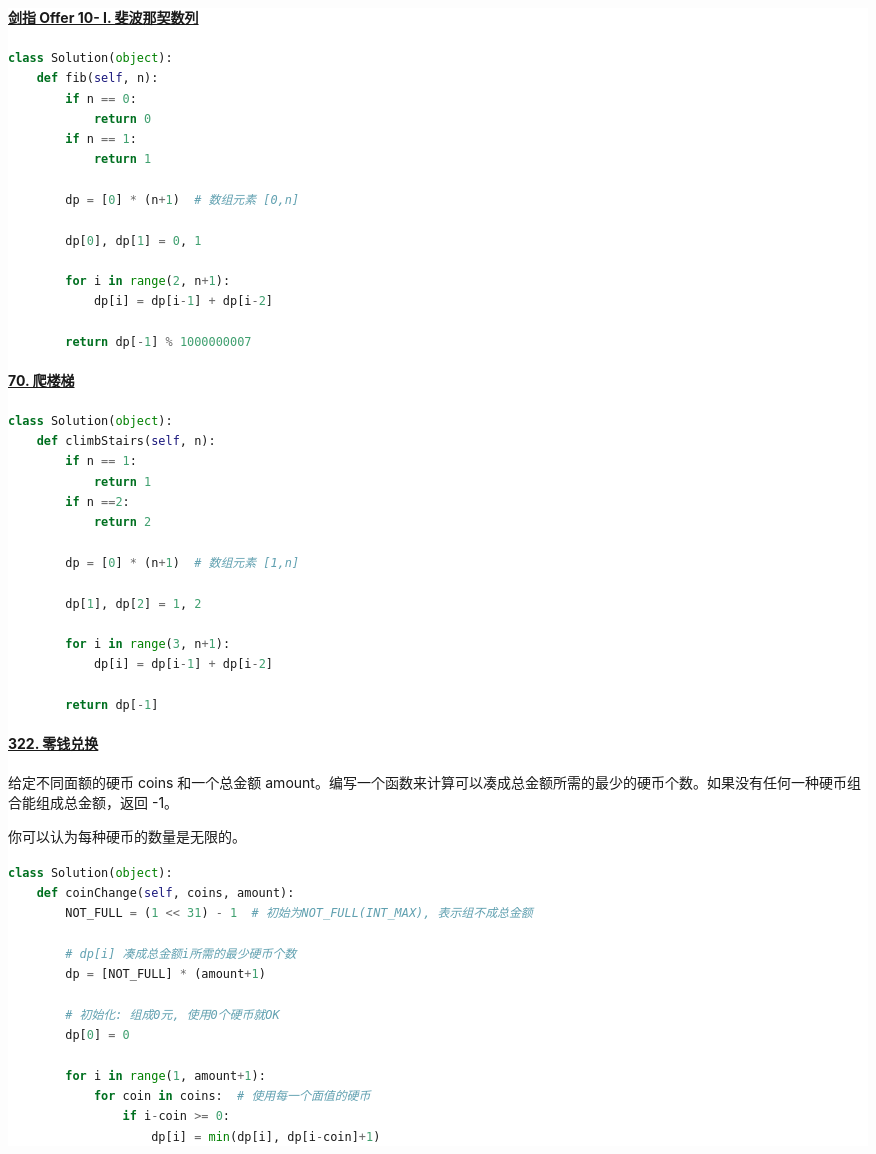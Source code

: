 #### [剑指 Offer 10- I. 斐波那契数列](https://leetcode-cn.com/problems/fei-bo-na-qi-shu-lie-lcof/)

```python
class Solution(object):
    def fib(self, n):
        if n == 0:
            return 0
        if n == 1:
            return 1

        dp = [0] * (n+1)  # 数组元素 [0,n]

        dp[0], dp[1] = 0, 1

        for i in range(2, n+1):
            dp[i] = dp[i-1] + dp[i-2]

        return dp[-1] % 1000000007
```



#### [70. 爬楼梯](https://leetcode-cn.com/problems/climbing-stairs/)

```python
class Solution(object):
    def climbStairs(self, n):
        if n == 1:
            return 1
        if n ==2:
            return 2

        dp = [0] * (n+1)  # 数组元素 [1,n]

        dp[1], dp[2] = 1, 2

        for i in range(3, n+1):
            dp[i] = dp[i-1] + dp[i-2]

        return dp[-1]
```



#### [322. 零钱兑换](https://leetcode-cn.com/problems/coin-change/)

给定不同面额的硬币 coins 和一个总金额 amount。编写一个函数来计算可以凑成总金额所需的最少的硬币个数。如果没有任何一种硬币组合能组成总金额，返回 -1。

你可以认为每种硬币的数量是无限的。

```python
class Solution(object):
    def coinChange(self, coins, amount):
        NOT_FULL = (1 << 31) - 1  # 初始为NOT_FULL(INT_MAX), 表示组不成总金额

        # dp[i] 凑成总金额i所需的最少硬币个数
        dp = [NOT_FULL] * (amount+1)

        # 初始化: 组成0元, 使用0个硬币就OK
        dp[0] = 0  

        for i in range(1, amount+1):
            for coin in coins:  # 使用每一个面值的硬币
                if i-coin >= 0:
                    dp[i] = min(dp[i], dp[i-coin]+1)
```